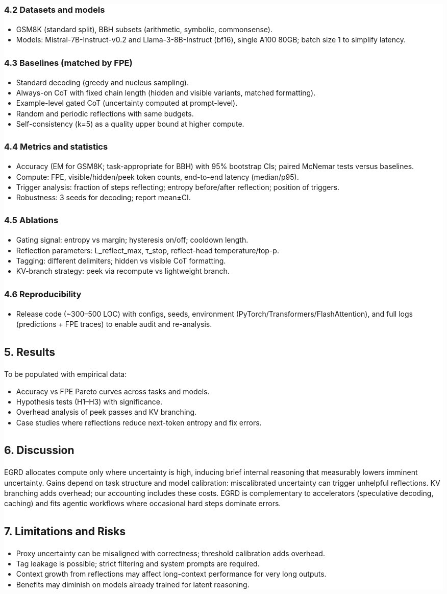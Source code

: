 ### 4.2 Datasets and models
- GSM8K (standard split), BBH subsets (arithmetic, symbolic, commonsense).
- Models: Mistral-7B-Instruct-v0.2 and Llama-3-8B-Instruct (bf16), single A100 80GB; batch size 1 to simplify latency.

### 4.3 Baselines (matched by FPE)
- Standard decoding (greedy and nucleus sampling).
- Always-on CoT with fixed chain length (hidden and visible variants, matched formatting).
- Example-level gated CoT (uncertainty computed at prompt-level).
- Random and periodic reflections with same budgets.
- Self-consistency (k=5) as a quality upper bound at higher compute.

### 4.4 Metrics and statistics
- Accuracy (EM for GSM8K; task-appropriate for BBH) with 95% bootstrap CIs; paired McNemar tests versus baselines.
- Compute: FPE, visible/hidden/peek token counts, end-to-end latency (median/p95).
- Trigger analysis: fraction of steps reflecting; entropy before/after reflection; position of triggers.
- Robustness: 3 seeds for decoding; report mean±CI.

### 4.5 Ablations
- Gating signal: entropy vs margin; hysteresis on/off; cooldown length.
- Reflection parameters: L_reflect_max, τ_stop, reflect-head temperature/top-p.
- Tagging: different delimiters; hidden vs visible CoT formatting.
- KV-branch strategy: peek via recompute vs lightweight branch.

### 4.6 Reproducibility
- Release code (~300–500 LOC) with configs, seeds, environment (PyTorch/Transformers/FlashAttention), and full logs (predictions + FPE traces) to enable audit and re-analysis.

## 5. Results
To be populated with empirical data:
- Accuracy vs FPE Pareto curves across tasks and models.
- Hypothesis tests (H1–H3) with significance.
- Overhead analysis of peek passes and KV branching.
- Case studies where reflections reduce next-token entropy and fix errors.

## 6. Discussion
EGRD allocates compute only where uncertainty is high, inducing brief internal reasoning that measurably lowers imminent uncertainty. Gains depend on task structure and model calibration: miscalibrated uncertainty can trigger unhelpful reflections. KV branching adds overhead; our accounting includes these costs. EGRD is complementary to accelerators (speculative decoding, caching) and fits agentic workflows where occasional hard steps dominate errors.

## 7. Limitations and Risks
- Proxy uncertainty can be misaligned with correctness; threshold calibration adds overhead.
- Tag leakage is possible; strict filtering and system prompts are required.
- Context growth from reflections may affect long-context performance for very long outputs.
- Benefits may diminish on models already trained for latent reasoning.
